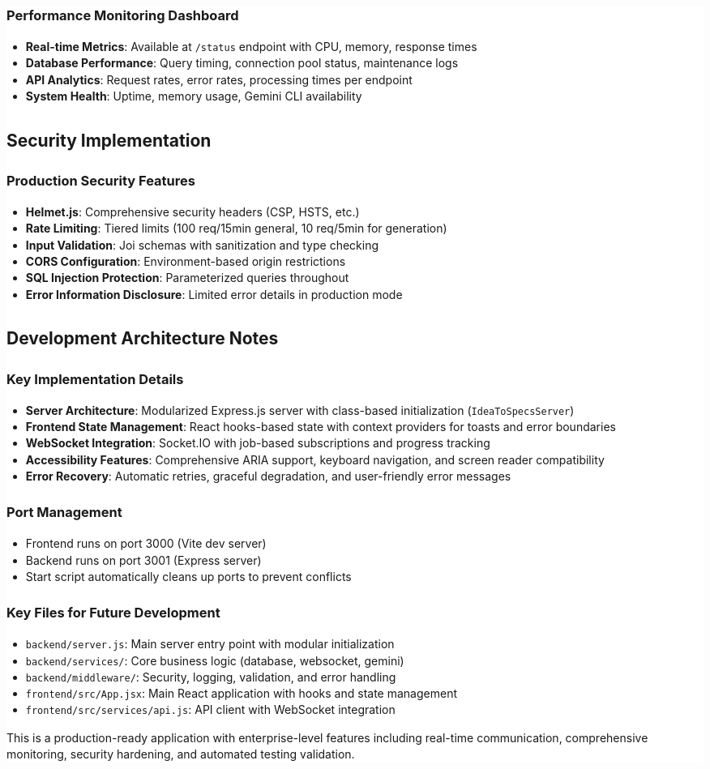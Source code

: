 ### Performance Monitoring Dashboard
- **Real-time Metrics**: Available at `/status` endpoint with CPU, memory, response times
- **Database Performance**: Query timing, connection pool status, maintenance logs
- **API Analytics**: Request rates, error rates, processing times per endpoint
- **System Health**: Uptime, memory usage, Gemini CLI availability

## Security Implementation

### Production Security Features
- **Helmet.js**: Comprehensive security headers (CSP, HSTS, etc.)
- **Rate Limiting**: Tiered limits (100 req/15min general, 10 req/5min for generation)
- **Input Validation**: Joi schemas with sanitization and type checking
- **CORS Configuration**: Environment-based origin restrictions
- **SQL Injection Protection**: Parameterized queries throughout
- **Error Information Disclosure**: Limited error details in production mode

## Development Architecture Notes

### Key Implementation Details
- **Server Architecture**: Modularized Express.js server with class-based initialization (`IdeaToSpecsServer`)
- **Frontend State Management**: React hooks-based state with context providers for toasts and error boundaries
- **WebSocket Integration**: Socket.IO with job-based subscriptions and progress tracking
- **Accessibility Features**: Comprehensive ARIA support, keyboard navigation, and screen reader compatibility
- **Error Recovery**: Automatic retries, graceful degradation, and user-friendly error messages

### Port Management
- Frontend runs on port 3000 (Vite dev server)
- Backend runs on port 3001 (Express server)
- Start script automatically cleans up ports to prevent conflicts

### Key Files for Future Development
- `backend/server.js`: Main server entry point with modular initialization
- `backend/services/`: Core business logic (database, websocket, gemini)
- `backend/middleware/`: Security, logging, validation, and error handling
- `frontend/src/App.jsx`: Main React application with hooks and state management
- `frontend/src/services/api.js`: API client with WebSocket integration

This is a production-ready application with enterprise-level features including real-time communication, comprehensive monitoring, security hardening, and automated testing validation.